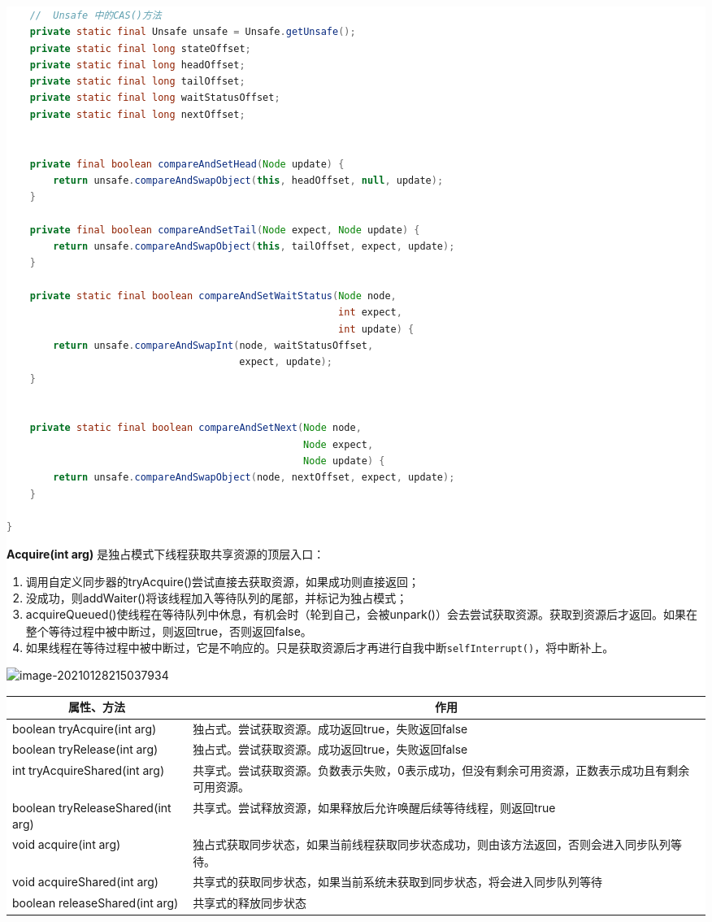 ```java
    //  Unsafe 中的CAS()方法
    private static final Unsafe unsafe = Unsafe.getUnsafe();
    private static final long stateOffset;
    private static final long headOffset;
    private static final long tailOffset;
    private static final long waitStatusOffset;
    private static final long nextOffset;


    private final boolean compareAndSetHead(Node update) {
        return unsafe.compareAndSwapObject(this, headOffset, null, update);
    }

    private final boolean compareAndSetTail(Node expect, Node update) {
        return unsafe.compareAndSwapObject(this, tailOffset, expect, update);
    }

    private static final boolean compareAndSetWaitStatus(Node node,
                                                         int expect,
                                                         int update) {
        return unsafe.compareAndSwapInt(node, waitStatusOffset,
                                        expect, update);
    }


    private static final boolean compareAndSetNext(Node node,
                                                   Node expect,
                                                   Node update) {
        return unsafe.compareAndSwapObject(node, nextOffset, expect, update);
    }
    
}
```



**Acquire(int arg)** 是独占模式下线程获取共享资源的顶层入口：

1. 调用自定义同步器的tryAcquire()尝试直接去获取资源，如果成功则直接返回；
2. 没成功，则addWaiter()将该线程加入等待队列的尾部，并标记为独占模式；
3. acquireQueued()使线程在等待队列中休息，有机会时（轮到自己，会被unpark()）会去尝试获取资源。获取到资源后才返回。如果在整个等待过程中被中断过，则返回true，否则返回false。
4. 如果线程在等待过程中被中断过，它是不响应的。只是获取资源后才再进行自我中断`selfInterrupt()`，将中断补上。

![image-20210128215037934](C:\Users\Lenovo\AppData\Roaming\Typora\typora-user-images\image-20210128215037934.png)

| 属性、方法                        | 作用                                                         |
| --------------------------------- | ------------------------------------------------------------ |
| boolean tryAcquire(int arg)       | 独占式。尝试获取资源。成功返回true，失败返回false            |
| boolean tryRelease(int arg)       | 独占式。尝试获取资源。成功返回true，失败返回false            |
| int tryAcquireShared(int arg)     | 共享式。尝试获取资源。负数表示失败，0表示成功，但没有剩余可用资源，正数表示成功且有剩余可用资源。 |
| boolean tryReleaseShared(int arg) | 共享式。尝试释放资源，如果释放后允许唤醒后续等待线程，则返回true |
| void acquire(int arg)             | 独占式获取同步状态，如果当前线程获取同步状态成功，则由该方法返回，否则会进入同步队列等待。 |
| void acquireShared(int arg)       | 共享式的获取同步状态，如果当前系统未获取到同步状态，将会进入同步队列等待 |
| boolean releaseShared(int arg)    | 共享式的释放同步状态                                         |
